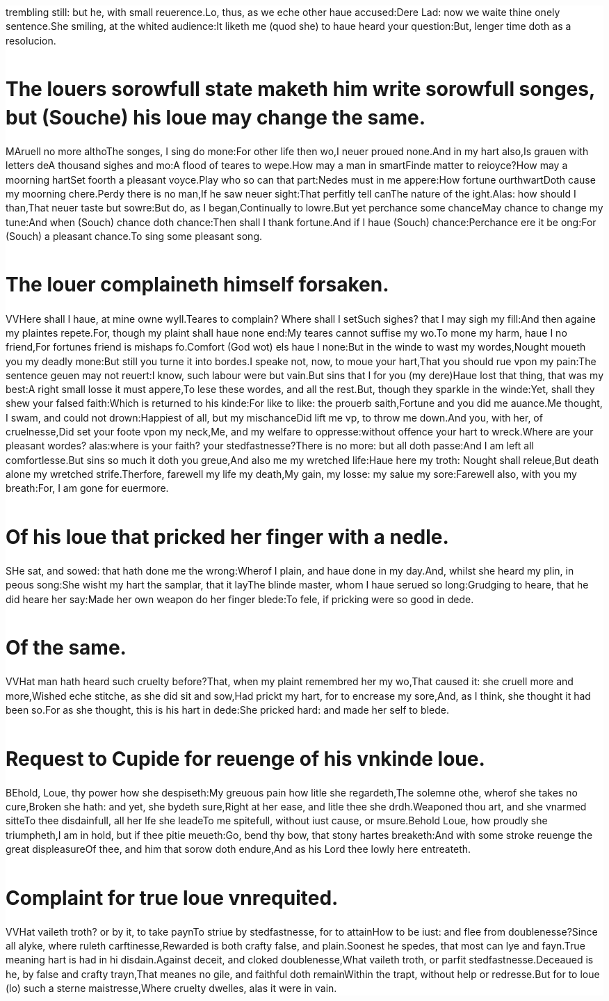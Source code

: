trembling still: but he, with small reuerence.Lo, thus, as we eche other haue accused:Dere Lad: now we waite thine onely sentence.She smiling, at the whited audience:It liketh me (quod she) to haue heard your question:But, lenger time doth as a resolucion.
# The louers sorowfull state maketh him write sorowfull songes, but (Souche) his loue may change the same.
MAruell no more althoThe songes, I sing do mone:For other life then wo,I neuer proued none.And in my hart also,Is grauen with letters deA thousand sighes and mo:A flood of teares to wepe.How may a man in smartFinde matter to reioyce?How may a moorning hartSet foorth a pleasant voyce.Play who so can that part:Nedes must in me appere:How fortune ourthwartDoth cause my moorning chere.Perdy there is no man,If he saw neuer sight:That perfitly tell canThe nature of the ight.Alas: how should I than,That neuer taste but sowre:But do, as I began,Continually to lowre.But yet perchance some chanceMay chance to change my tune:And when (Souch) chance doth chance:Then shall I thank fortune.And if I haue (Souch) chance:Perchance ere it be ong:For (Souch) a pleasant chance.To sing some pleasant song.
# The louer complaineth himself forsaken.
VVHere shall I haue, at mine owne wyll.Teares to complain? Where shall I setSuch sighes? that I may sigh my fill:And then againe my plaintes repete.For, though my plaint shall haue none end:My teares cannot suffise my wo.To mone my harm, haue I no friend,For fortunes friend is mishaps fo.Comfort (God wot) els haue I none:But in the winde to wast my wordes,Nought moueth you my deadly mone:But still you turne it into bordes.I speake not, now, to moue your hart,That you should rue vpon my pain:The sentence geuen may not reuert:I know, such labour were but vain.But sins that I for you (my dere)Haue lost that thing, that was my best:A right small losse it must appere,To lese these wordes, and all the rest.But, though they sparkle in the winde:Yet, shall they shew your falsed faith:Which is returned to his kinde:For like to like: the prouerb saith,Fortune and you did me auance.Me thought, I swam, and could not drown:Happiest of all, but my mischanceDid lift me vp, to throw me down.And you, with her, of cruelnesse,Did set your foote vpon my neck,Me, and my welfare to oppresse:without offence your hart to wreck.Where are your pleasant wordes? alas:where is your faith? your stedfastnesse?There is no more: but all doth passe:And I am left all comfortlesse.But sins so much it doth you greue,And also me my wretched life:Haue here my troth: Nought shall releue,But death alone my wretched strife.Therfore, farewell my life my death,My gain, my losse: my salue my sore:Farewell also, with you my breath:For, I am gone for euermore.
# Of his loue that pricked her finger with a nedle.
SHe sat, and sowed: that hath done me the wrong:Wherof I plain, and haue done in my  day.And, whilst she heard my plin, in peous song:She wisht my hart the samplar, that it layThe blinde master, whom I haue serued so long:Grudging to heare, that he did heare her say:Made her own weapon do her finger blede:To fele, if pricking were so good in dede.
# Of the same.
VVHat man hath heard such cruelty before?That, when my plaint remembred her my wo,That caused it: she cruell more and more,Wished eche stitche, as she did sit and sow,Had prickt my hart, for to encrease my sore,And, as I think, she thought it had been so.For as she thought, this is his hart in dede:She pricked hard: and made her self to blede.
# Request to Cupide for reuenge of his vnkinde loue.
BEhold, Loue, thy power how she despiseth:My greuous pain how litle she regardeth,The solemne othe, wherof she takes no cure,Broken she hath: and yet, she bydeth sure,Right at her ease, and litle thee she drdh.Weaponed thou art, and she vnarmed sitteTo thee disdainfull, all her lfe she leadeTo me spitefull, without iust cause, or msure.Behold Loue, how proudly she triumpheth,I am in hold, but if thee pitie meueth:Go, bend thy bow, that stony hartes breaketh:And with some stroke reuenge the great displeasureOf thee, and him that sorow doth endure,And as his Lord thee lowly here entreateth.
# Complaint for true loue vnrequited.
VVHat vaileth troth? or by it, to take paynTo striue by stedfastnesse, for to attainHow to be iust: and flee from doublenesse?Since all alyke, where ruleth carftinesse,Rewarded is both crafty false, and plain.Soonest he spedes, that most can lye and fayn.True meaning hart is had in hi disdain.Against deceit, and cloked doublenesse,What vaileth troth, or parfit stedfastnesse.Deceaued is he, by false and crafty trayn,That meanes no gile, and faithful doth remainWithin the trapt, without help or redresse.But for to loue (lo) such a sterne maistresse,Where cruelty dwelles, alas it were in vain.